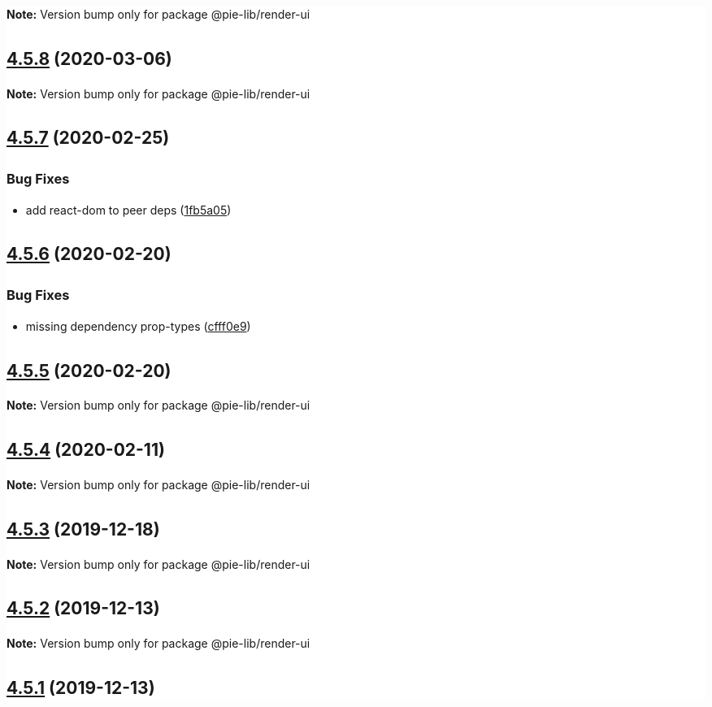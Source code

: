 **Note:** Version bump only for package @pie-lib/render-ui

## [4.5.8](https://github.com/pie-framework/pie-lib/compare/@pie-lib/render-ui@4.5.7...@pie-lib/render-ui@4.5.8) (2020-03-06)

**Note:** Version bump only for package @pie-lib/render-ui

## [4.5.7](https://github.com/pie-framework/pie-lib/compare/@pie-lib/render-ui@4.5.6...@pie-lib/render-ui@4.5.7) (2020-02-25)

### Bug Fixes

- add react-dom to peer deps ([1fb5a05](https://github.com/pie-framework/pie-lib/commit/1fb5a05))

## [4.5.6](https://github.com/pie-framework/pie-lib/compare/@pie-lib/render-ui@4.5.5...@pie-lib/render-ui@4.5.6) (2020-02-20)

### Bug Fixes

- missing dependency prop-types ([cfff0e9](https://github.com/pie-framework/pie-lib/commit/cfff0e9))

## [4.5.5](https://github.com/pie-framework/pie-lib/compare/@pie-lib/render-ui@4.5.4...@pie-lib/render-ui@4.5.5) (2020-02-20)

**Note:** Version bump only for package @pie-lib/render-ui

## [4.5.4](https://github.com/pie-framework/pie-lib/compare/@pie-lib/render-ui@4.5.3...@pie-lib/render-ui@4.5.4) (2020-02-11)

**Note:** Version bump only for package @pie-lib/render-ui

## [4.5.3](https://github.com/pie-framework/pie-lib/compare/@pie-lib/render-ui@4.5.2...@pie-lib/render-ui@4.5.3) (2019-12-18)

**Note:** Version bump only for package @pie-lib/render-ui

## [4.5.2](https://github.com/pie-framework/pie-lib/compare/@pie-lib/render-ui@4.5.1...@pie-lib/render-ui@4.5.2) (2019-12-13)

**Note:** Version bump only for package @pie-lib/render-ui

## [4.5.1](https://github.com/pie-framework/pie-lib/compare/@pie-lib/render-ui@4.5.0...@pie-lib/render-ui@4.5.1) (2019-12-13)
